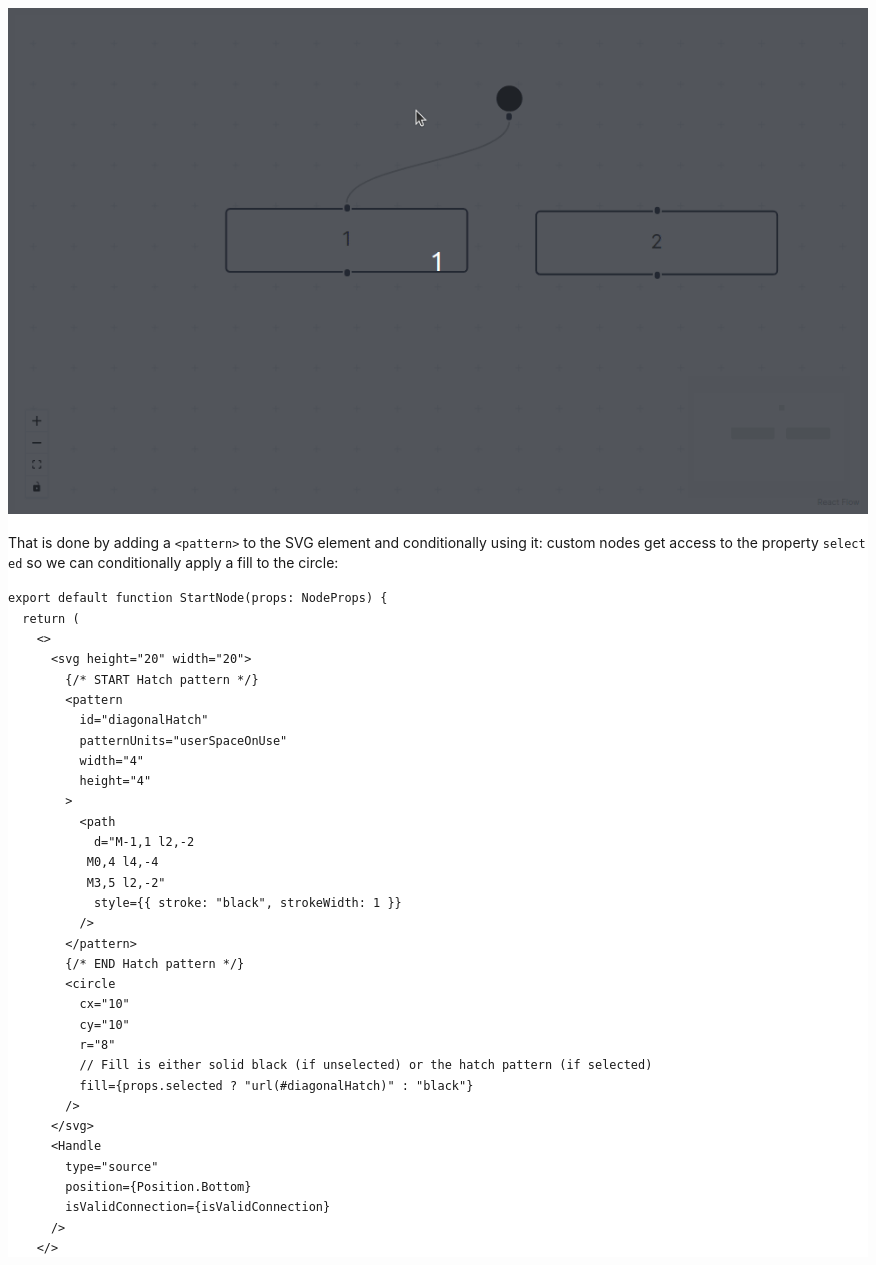 ![select_start.gif](./_resources/select_start.gif)

That is done by adding a `<pattern>` to the SVG element and conditionally using it: custom nodes get access to the property `selected` so we can conditionally apply a fill to the circle:

```tsx
export default function StartNode(props: NodeProps) {
  return (
    <>
      <svg height="20" width="20">
        {/* START Hatch pattern */}
        <pattern
          id="diagonalHatch"
          patternUnits="userSpaceOnUse"
          width="4"
          height="4"
        >
          <path
            d="M-1,1 l2,-2
           M0,4 l4,-4
           M3,5 l2,-2"
            style={{ stroke: "black", strokeWidth: 1 }}
          />
        </pattern>
        {/* END Hatch pattern */}
        <circle
          cx="10"
          cy="10"
          r="8"
          // Fill is either solid black (if unselected) or the hatch pattern (if selected)
          fill={props.selected ? "url(#diagonalHatch)" : "black"}
        />
      </svg>
      <Handle
        type="source"
        position={Position.Bottom}
        isValidConnection={isValidConnection}
      />
    </>
```